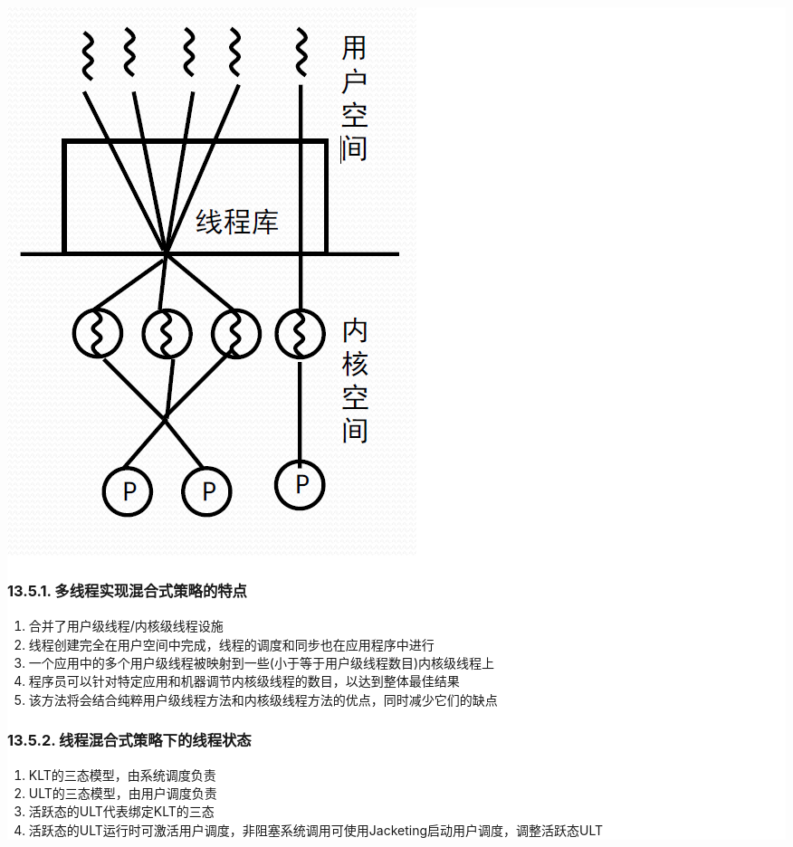 ![](img/lec2/19.png)

### 13.5.1. 多线程实现混合式策略的特点
1. 合并了用户级线程/内核级线程设施
2. 线程创建完全在用户空间中完成，线程的调度和同步也在应用程序中进行
3. 一个应用中的多个用户级线程被映射到一些(小于等于用户级线程数目)内核级线程上
4. 程序员可以针对特定应用和机器调节内核级线程的数目，以达到整体最佳结果
5. 该方法将会结合纯粹用户级线程方法和内核级线程方法的优点，同时减少它们的缺点

### 13.5.2. 线程混合式策略下的线程状态
1. KLT的三态模型，由系统调度负责
2. ULT的三态模型，由用户调度负责
3. 活跃态的ULT代表绑定KLT的三态
4. 活跃态的ULT运行时可激活用户调度，非阻塞系统调用可使用Jacketing启动用户调度，调整活跃态ULT
